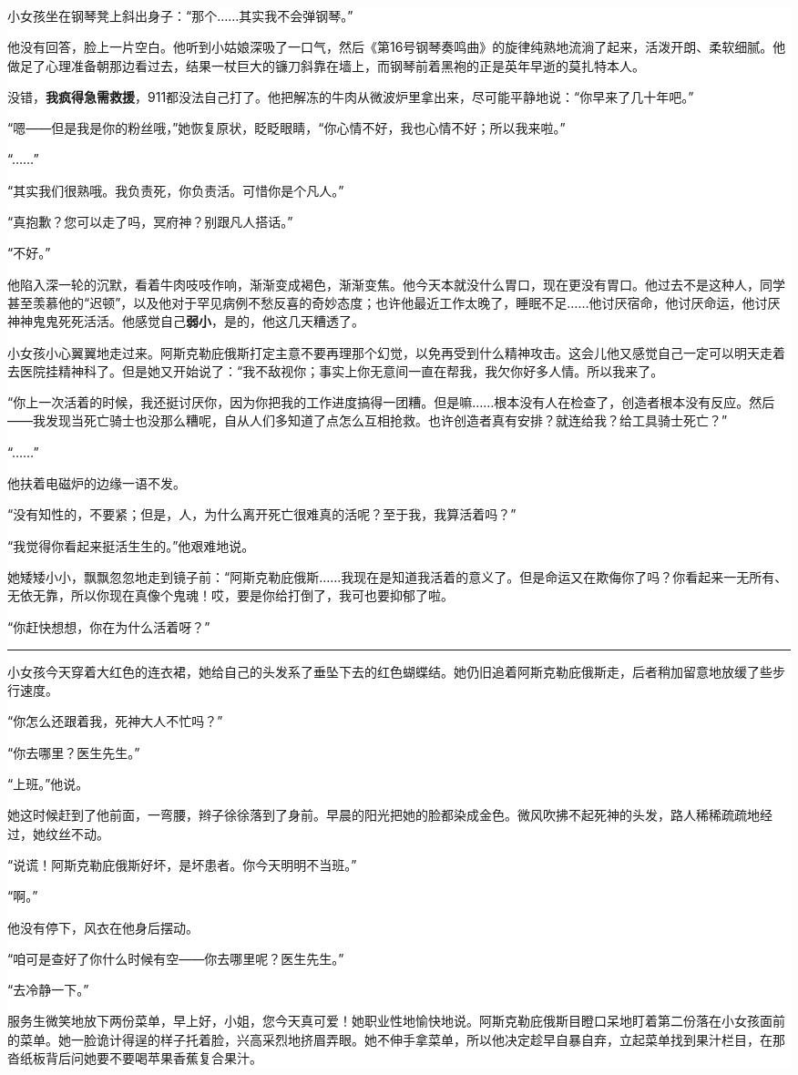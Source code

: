小女孩坐在钢琴凳上斜出身子：“那个……其实我不会弹钢琴。”

他没有回答，脸上一片空白。他听到小姑娘深吸了一口气，然后《第16号钢琴奏鸣曲》的旋律纯熟地流淌了起来，活泼开朗、柔软细腻。他做足了心理准备朝那边看过去，结果一杖巨大的镰刀斜靠在墙上，而钢琴前着黑袍的正是英年早逝的莫扎特本人。

没错，**我疯得急需救援**，911都没法自己打了。他把解冻的牛肉从微波炉里拿出来，尽可能平静地说：“你早来了几十年吧。”

“嗯——但是我是你的粉丝哦，”她恢复原状，眨眨眼睛，“你心情不好，我也心情不好；所以我来啦。”

“……”

“其实我们很熟哦。我负责死，你负责活。可惜你是个凡人。”

“真抱歉？您可以走了吗，冥府神？别跟凡人搭话。”

“不好。”

他陷入深一轮的沉默，看着牛肉吱吱作响，渐渐变成褐色，渐渐变焦。他今天本就没什么胃口，现在更没有胃口。他过去不是这种人，同学甚至羡慕他的“迟顿”，以及他对于罕见病例不愁反喜的奇妙态度；也许他最近工作太晚了，睡眠不足……他讨厌宿命，他讨厌命运，他讨厌神神鬼鬼死死活活。他感觉自己**弱小**，是的，他这几天糟透了。

小女孩小心翼翼地走过来。阿斯克勒庇俄斯打定主意不要再理那个幻觉，以免再受到什么精神攻击。这会儿他又感觉自己一定可以明天走着去医院挂精神科了。但是她又开始说了：“我不敌视你；事实上你无意间一直在帮我，我欠你好多人情。所以我来了。

“你上一次活着的时候，我还挺讨厌你，因为你把我的工作进度搞得一团糟。但是嘛……根本没有人在检查了，创造者根本没有反应。然后——我发现当死亡骑士也没那么糟呢，自从人们多知道了点怎么互相抢救。也许创造者真有安排？就连给我？给工具骑士死亡？”

“……”

他扶着电磁炉的边缘一语不发。

“没有知性的，不要紧；但是，人，为什么离开死亡很难真的活呢？至于我，我算活着吗？”

“我觉得你看起来挺活生生的。”他艰难地说。

她矮矮小小，飘飘忽忽地走到镜子前：“阿斯克勒庇俄斯……我现在是知道我活着的意义了。但是命运又在欺侮你了吗？你看起来一无所有、无依无靠，所以你现在真像个鬼魂！哎，要是你给打倒了，我可也要抑郁了啦。

“你赶快想想，你在为什么活着呀？”



***



小女孩今天穿着大红色的连衣裙，她给自己的头发系了垂坠下去的红色蝴蝶结。她仍旧追着阿斯克勒庇俄斯走，后者稍加留意地放缓了些步行速度。

“你怎么还跟着我，死神大人不忙吗？”

“你去哪里？医生先生。”

“上班。”他说。

她这时候赶到了他前面，一弯腰，辫子徐徐落到了身前。早晨的阳光把她的脸都染成金色。微风吹拂不起死神的头发，路人稀稀疏疏地经过，她纹丝不动。

“说谎！阿斯克勒庇俄斯好坏，是坏患者。你今天明明不当班。”

“啊。”

他没有停下，风衣在他身后摆动。

“咱可是查好了你什么时候有空——你去哪里呢？医生先生。”

“去冷静一下。”

服务生微笑地放下两份菜单，早上好，小姐，您今天真可爱！她职业性地愉快地说。阿斯克勒庇俄斯目瞪口呆地盯着第二份落在小女孩面前的菜单。她一脸诡计得逞的样子托着脸，兴高采烈地挤眉弄眼。她不伸手拿菜单，所以他决定趁早自暴自弃，立起菜单找到果汁栏目，在那沓纸板背后问她要不要喝苹果香蕉复合果汁。
